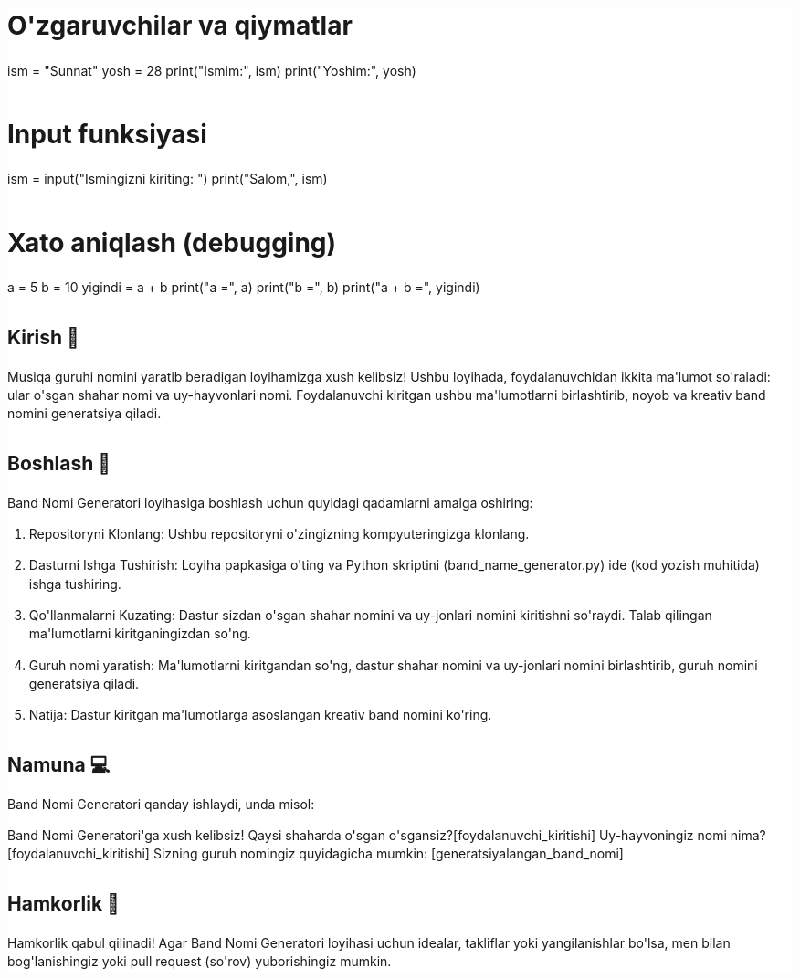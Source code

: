 # O'zgaruvchilar va qiymatlar
ism = "Sunnat"
yosh = 28
print("Ismim:", ism)
print("Yoshim:", yosh)

# Input funksiyasi
ism = input("Ismingizni kiriting: ")
print("Salom,", ism)

# Xato aniqlash (debugging)
a = 5
b = 10
yigindi = a + b
print("a =", a)
print("b =", b)
print("a + b =", yigindi)

## Kirish 🎵
Musiqa guruhi nomini yaratib beradigan loyihamizga xush kelibsiz! Ushbu loyihada, foydalanuvchidan ikkita ma'lumot so'raladi: ular o'sgan shahar nomi va uy-hayvonlari nomi. Foydalanuvchi kiritgan ushbu ma'lumotlarni birlashtirib, noyob va kreativ band nomini generatsiya qiladi.

## Boshlash 🚀
Band Nomi Generatori loyihasiga boshlash uchun quyidagi qadamlarni amalga oshiring:

1. Repositoryni Klonlang: Ushbu repositoryni o'zingizning kompyuteringizga  klonlang.

2. Dasturni Ishga Tushirish: Loyiha papkasiga o'ting va Python skriptini (band_name_generator.py) ide (kod yozish muhitida) ishga tushiring.

3. Qo'llanmalarni Kuzating: Dastur sizdan o'sgan shahar nomini va uy-jonlari nomini kiritishni so'raydi. Talab qilingan ma'lumotlarni kiritganingizdan so'ng.

4. Guruh nomi yaratish: Ma'lumotlarni kiritgandan so'ng, dastur shahar nomini va uy-jonlari nomini birlashtirib, guruh nomini generatsiya qiladi.

5. Natija: Dastur kiritgan ma'lumotlarga asoslangan kreativ band nomini ko'ring.

## Namuna 💻
Band Nomi Generatori qanday ishlaydi, unda misol:

Band Nomi Generatori'ga xush kelibsiz!
Qaysi shaharda o'sgan o'sgansiz?[foydalanuvchi_kiritishi]
Uy-hayvoningiz nomi nima? [foydalanuvchi_kiritishi]
Sizning guruh nomingiz quyidagicha mumkin: [generatsiyalangan_band_nomi]

## Hamkorlik 🤝
Hamkorlik qabul qilinadi! Agar Band Nomi Generatori loyihasi uchun idealar, takliflar yoki yangilanishlar bo'lsa, men bilan bog'lanishingiz yoki pull request (so'rov) yuborishingiz mumkin.
